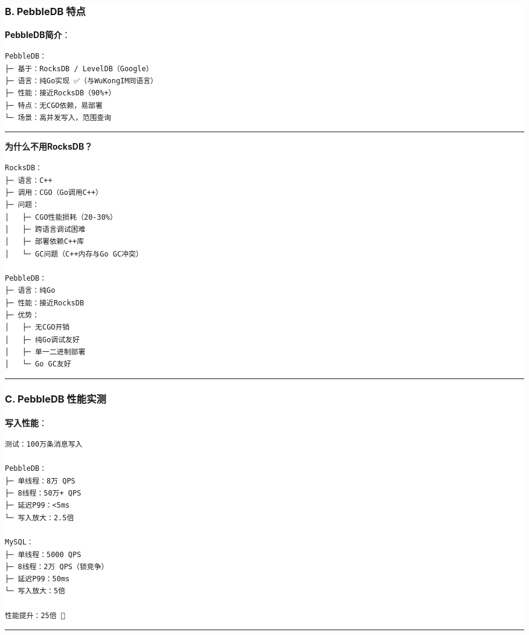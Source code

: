 
### **B. PebbleDB 特点**

**PebbleDB简介**：
```
PebbleDB：
├─ 基于：RocksDB / LevelDB（Google）
├─ 语言：纯Go实现 ✅（与WuKongIM同语言）
├─ 性能：接近RocksDB（90%+）
├─ 特点：无CGO依赖，易部署
└─ 场景：高并发写入，范围查询
```

---

**为什么不用RocksDB？**
```
RocksDB：
├─ 语言：C++
├─ 调用：CGO（Go调用C++）
├─ 问题：
│   ├─ CGO性能损耗（20-30%）
│   ├─ 跨语言调试困难
│   ├─ 部署依赖C++库
│   └─ GC问题（C++内存与Go GC冲突）

PebbleDB：
├─ 语言：纯Go
├─ 性能：接近RocksDB
├─ 优势：
│   ├─ 无CGO开销
│   ├─ 纯Go调试友好
│   ├─ 单一二进制部署
│   └─ Go GC友好
```

---

### **C. PebbleDB 性能实测**

**写入性能**：
```
测试：100万条消息写入

PebbleDB：
├─ 单线程：8万 QPS
├─ 8线程：50万+ QPS
├─ 延迟P99：<5ms
└─ 写入放大：2.5倍

MySQL：
├─ 单线程：5000 QPS
├─ 8线程：2万 QPS（锁竞争）
├─ 延迟P99：50ms
└─ 写入放大：5倍

性能提升：25倍 🚀
```

---